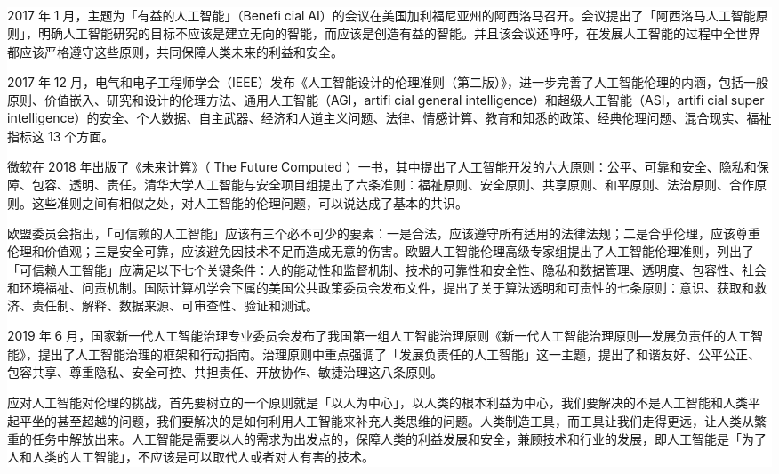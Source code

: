 2017 年 1 月，主题为「有益的人工智能」（Benefi cial AI）的会议在美国加利福尼亚州的阿西洛马召开。会议提出了「阿西洛马人工智能原则」，明确人工智能研究的目标不应该是建立无向的智能，而应该是创造有益的智能。并且该会议还呼吁，在发展人工智能的过程中全世界都应该严格遵守这些原则，共同保障人类未来的利益和安全。

2017 年 12 月，电气和电子工程师学会（IEEE）发布《人工智能设计的伦理准则（第二版）》，进一步完善了人工智能伦理的内涵，包括一般原则、价值嵌入、研究和设计的伦理方法、通用人工智能（AGI，artifi cial general intelligence）和超级人工智能（ASI，artifi cial super intelligence）的安全、个人数据、自主武器、经济和人道主义问题、法律、情感计算、教育和知悉的政策、经典伦理问题、混合现实、福祉指标这 13 个方面。

微软在 2018 年出版了《未来计算》（ The Future Computed ）一书，其中提出了人工智能开发的六大原则：公平、可靠和安全、隐私和保障、包容、透明、责任。清华大学人工智能与安全项目组提出了六条准则：福祉原则、安全原则、共享原则、和平原则、法治原则、合作原则。这些准则之间有相似之处，对人工智能的伦理问题，可以说达成了基本的共识。

欧盟委员会指出，「可信赖的人工智能」应该有三个必不可少的要素：一是合法，应该遵守所有适用的法律法规；二是合乎伦理，应该尊重伦理和价值观；三是安全可靠，应该避免因技术不足而造成无意的伤害。欧盟人工智能伦理高级专家组提出了人工智能伦理准则，列出了「可信赖人工智能」应满足以下七个关键条件：人的能动性和监督机制、技术的可靠性和安全性、隐私和数据管理、透明度、包容性、社会和环境福祉、问责机制。国际计算机学会下属的美国公共政策委员会发布文件，提出了关于算法透明和可责性的七条原则：意识、获取和救济、责任制、解释、数据来源、可审查性、验证和测试。

2019 年 6 月，国家新一代人工智能治理专业委员会发布了我国第一组人工智能治理原则《新一代人工智能治理原则―发展负责任的人工智能》，提出了人工智能治理的框架和行动指南。治理原则中重点强调了「发展负责任的人工智能」这一主题，提出了和谐友好、公平公正、包容共享、尊重隐私、安全可控、共担责任、开放协作、敏捷治理这八条原则。

应对人工智能对伦理的挑战，首先要树立的一个原则就是「以人为中心」，以人类的根本利益为中心，我们要解决的不是人工智能和人类平起平坐的甚至超越的问题，我们要解决的是如何利用人工智能来补充人类思维的问题。人类制造工具，而工具让我们走得更远，让人类从繁重的任务中解放出来。人工智能是需要以人的需求为出发点的，保障人类的利益发展和安全，兼顾技术和行业的发展，即人工智能是「为了人和人类的人工智能」，不应该是可以取代人或者对人有害的技术。

